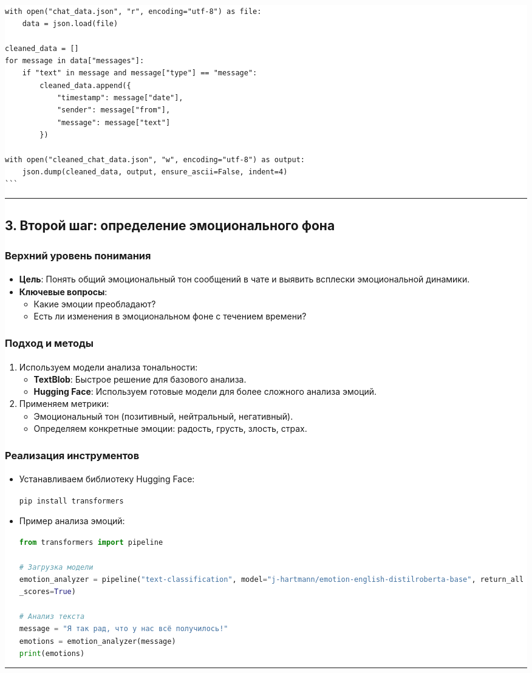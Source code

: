     with open("chat_data.json", "r", encoding="utf-8") as file:
        data = json.load(file)

    cleaned_data = []
    for message in data["messages"]:
        if "text" in message and message["type"] == "message":
            cleaned_data.append({
                "timestamp": message["date"],
                "sender": message["from"],
                "message": message["text"]
            })

    with open("cleaned_chat_data.json", "w", encoding="utf-8") as output:
        json.dump(cleaned_data, output, ensure_ascii=False, indent=4)
    ```

---

## 3. Второй шаг: определение эмоционального фона

### Верхний уровень понимания
- **Цель**: Понять общий эмоциональный тон сообщений в чате и выявить всплески эмоциональной динамики.
- **Ключевые вопросы**:
  - Какие эмоции преобладают?
  - Есть ли изменения в эмоциональном фоне с течением времени?

### Подход и методы
1. Используем модели анализа тональности:
   - **TextBlob**: Быстрое решение для базового анализа.
   - **Hugging Face**: Используем готовые модели для более сложного анализа эмоций.
2. Применяем метрики:
   - Эмоциональный тон (позитивный, нейтральный, негативный).
   - Определяем конкретные эмоции: радость, грусть, злость, страх.

### Реализация инструментов
- Устанавливаем библиотеку Hugging Face:
  ```bash
  pip install transformers
  ```
- Пример анализа эмоций:
  ```python
  from transformers import pipeline

  # Загрузка модели
  emotion_analyzer = pipeline("text-classification", model="j-hartmann/emotion-english-distilroberta-base", return_all_scores=True)

  # Анализ текста
  message = "Я так рад, что у нас всё получилось!"
  emotions = emotion_analyzer(message)
  print(emotions)
  ```

---